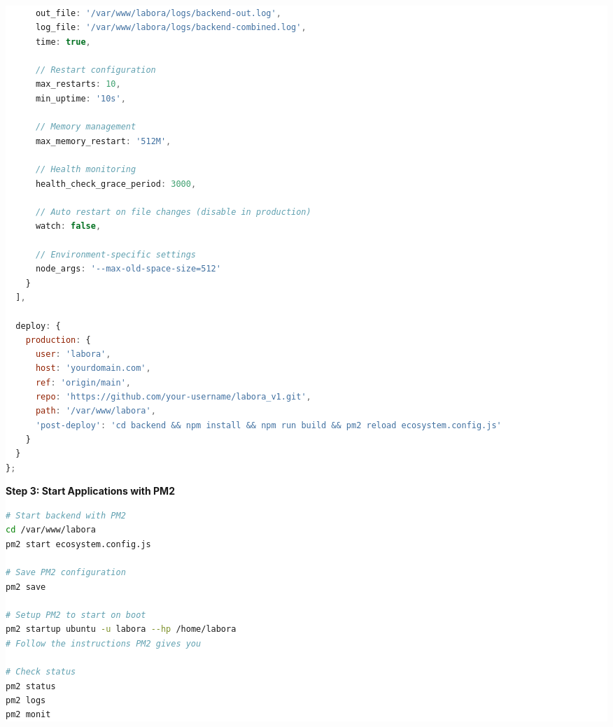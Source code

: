 ```javascript
      out_file: '/var/www/labora/logs/backend-out.log',
      log_file: '/var/www/labora/logs/backend-combined.log',
      time: true,
      
      // Restart configuration
      max_restarts: 10,
      min_uptime: '10s',
      
      // Memory management
      max_memory_restart: '512M',
      
      // Health monitoring
      health_check_grace_period: 3000,
      
      // Auto restart on file changes (disable in production)
      watch: false,
      
      // Environment-specific settings
      node_args: '--max-old-space-size=512'
    }
  ],
  
  deploy: {
    production: {
      user: 'labora',
      host: 'yourdomain.com',
      ref: 'origin/main',
      repo: 'https://github.com/your-username/labora_v1.git',
      path: '/var/www/labora',
      'post-deploy': 'cd backend && npm install && npm run build && pm2 reload ecosystem.config.js'
    }
  }
};
```

**Step 3: Start Applications with PM2**
```bash
# Start backend with PM2
cd /var/www/labora
pm2 start ecosystem.config.js

# Save PM2 configuration
pm2 save

# Setup PM2 to start on boot
pm2 startup ubuntu -u labora --hp /home/labora
# Follow the instructions PM2 gives you

# Check status
pm2 status
pm2 logs
pm2 monit
```
